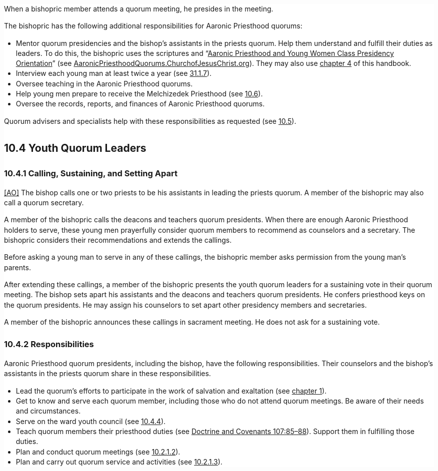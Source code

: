 When a bishopric member attends a quorum meeting, he presides in the meeting.

The bishopric has the following additional responsibilities for Aaronic Priesthood quorums:

* Mentor quorum presidencies and the bishop’s assistants in the priests quorum. Help them understand and fulfill their duties as leaders. To do this, the bishopric uses the scriptures and “[Aaronic Priesthood and Young Women Class Presidency Orientation](https://www.churchofjesuschrist.org/bc/content/ldsorg/content/pdf/children-and-youth/PD60009511/PD60009511_000-Quorum-Class-Training.pdf)” (see [AaronicPriesthoodQuorums.ChurchofJesusChrist.org](http://aaronicpriesthoodquorums.churchofjesuschrist.org/)). They may also use [chapter 4](/study/manual/general-handbook/4-leadership-in-the-church-of-jesus-christ?lang=eng) of this handbook.
* Interview each young man at least twice a year (see [31.1.7](/study/manual/general-handbook/31-interviews-and-counseling?lang=eng¶=title_number9-p59#title_number9)).
* Oversee teaching in the Aaronic Priesthood quorums.
* Help young men prepare to receive the Melchizedek Priesthood (see [10.6](/study/manual/general-handbook/10-aaronic-priesthood?lang=eng¶=title_number29-p140#title_number29)).
* Oversee the records, reports, and finances of Aaronic Priesthood quorums.

Quorum advisers and specialists help with these responsibilities as requested (see [10.5](/study/manual/general-handbook/10-aaronic-priesthood?lang=eng¶=title_number28-p130#title_number28)).

## 10.4 Youth Quorum Leaders

### 10.4.1 Calling, Sustaining, and Setting Apart

[[AO]](0-introductory-overview.md#02-adaptation-and-optional-resources) The bishop calls one or two priests to be his assistants in leading the priests quorum. A member of the bishopric may also call a quorum secretary.

A member of the bishopric calls the deacons and teachers quorum presidents. When there are enough Aaronic Priesthood holders to serve, these young men prayerfully consider quorum members to recommend as counselors and a secretary. The bishopric considers their recommendations and extends the callings.

Before asking a young man to serve in any of these callings, the bishopric member asks permission from the young man’s parents.

After extending these callings, a member of the bishopric presents the youth quorum leaders for a sustaining vote in their quorum meeting. The bishop sets apart his assistants and the deacons and teachers quorum presidents. He confers priesthood keys on the quorum presidents. He may assign his counselors to set apart other presidency members and secretaries.

A member of the bishopric announces these callings in sacrament meeting. He does not ask for a sustaining vote.

### 10.4.2 Responsibilities

Aaronic Priesthood quorum presidents, including the bishop, have the following responsibilities. Their counselors and the bishop’s assistants in the priests quorum share in these responsibilities.

* Lead the quorum’s efforts to participate in the work of salvation and exaltation (see [chapter 1](/study/manual/general-handbook/1-work-of-salvation-and-exaltation?lang=eng)).
* Get to know and serve each quorum member, including those who do not attend quorum meetings. Be aware of their needs and circumstances.
* Serve on the ward youth council (see [10.4.4](/study/manual/general-handbook/10-aaronic-priesthood?lang=eng¶=title_number27-p127#title_number27)).
* Teach quorum members their priesthood duties (see [Doctrine and Covenants 107:85–88](/study/scriptures/dc-testament/dc/107.85-88?lang=eng#p85)). Support them in fulfilling those duties.
* Plan and conduct quorum meetings (see [10.2.1.2](/study/manual/general-handbook/10-aaronic-priesthood?lang=eng¶=title_number15-p41#title_number15)).
* Plan and carry out quorum service and activities (see [10.2.1.3](/study/manual/general-handbook/10-aaronic-priesthood?lang=eng¶=title_number16-p56#title_number16)).

